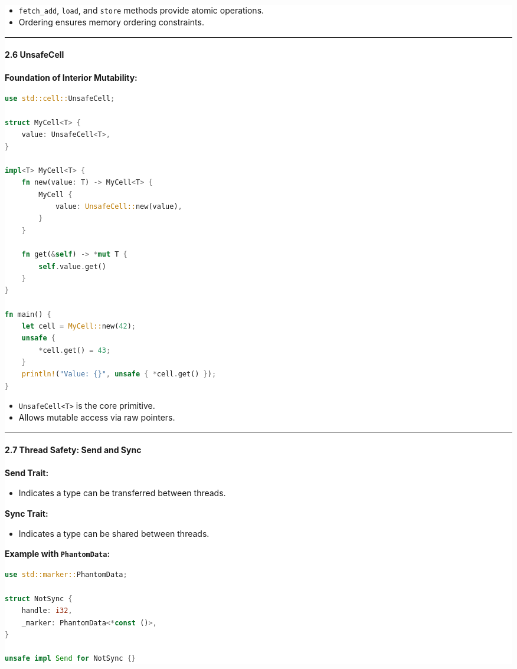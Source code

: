 - `fetch_add`, `load`, and `store` methods provide atomic operations.
- Ordering ensures memory ordering constraints.

---

#### 2.6 UnsafeCell

**Foundation of Interior Mutability:**

```rust
use std::cell::UnsafeCell;

struct MyCell<T> {
    value: UnsafeCell<T>,
}

impl<T> MyCell<T> {
    fn new(value: T) -> MyCell<T> {
        MyCell {
            value: UnsafeCell::new(value),
        }
    }

    fn get(&self) -> *mut T {
        self.value.get()
    }
}

fn main() {
    let cell = MyCell::new(42);
    unsafe {
        *cell.get() = 43;
    }
    println!("Value: {}", unsafe { *cell.get() });
}
```

- `UnsafeCell<T>` is the core primitive.
- Allows mutable access via raw pointers.

---

#### 2.7 Thread Safety: Send and Sync

**Send Trait:**

- Indicates a type can be transferred between threads.

**Sync Trait:**

- Indicates a type can be shared between threads.

**Example with `PhantomData`:**

```rust
use std::marker::PhantomData;

struct NotSync {
    handle: i32,
    _marker: PhantomData<*const ()>,
}

unsafe impl Send for NotSync {}
```
